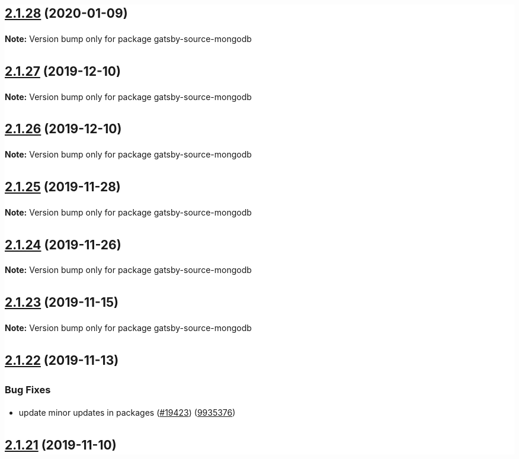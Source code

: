## [2.1.28](https://github.com/gatsbyjs/gatsby/compare/gatsby-source-mongodb@2.1.27...gatsby-source-mongodb@2.1.28) (2020-01-09)

**Note:** Version bump only for package gatsby-source-mongodb

## [2.1.27](https://github.com/gatsbyjs/gatsby/compare/gatsby-source-mongodb@2.1.25...gatsby-source-mongodb@2.1.27) (2019-12-10)

**Note:** Version bump only for package gatsby-source-mongodb

## [2.1.26](https://github.com/gatsbyjs/gatsby/compare/gatsby-source-mongodb@2.1.25...gatsby-source-mongodb@2.1.26) (2019-12-10)

**Note:** Version bump only for package gatsby-source-mongodb

## [2.1.25](https://github.com/gatsbyjs/gatsby/compare/gatsby-source-mongodb@2.1.24...gatsby-source-mongodb@2.1.25) (2019-11-28)

**Note:** Version bump only for package gatsby-source-mongodb

## [2.1.24](https://github.com/gatsbyjs/gatsby/compare/gatsby-source-mongodb@2.1.23...gatsby-source-mongodb@2.1.24) (2019-11-26)

**Note:** Version bump only for package gatsby-source-mongodb

## [2.1.23](https://github.com/gatsbyjs/gatsby/compare/gatsby-source-mongodb@2.1.22...gatsby-source-mongodb@2.1.23) (2019-11-15)

**Note:** Version bump only for package gatsby-source-mongodb

## [2.1.22](https://github.com/gatsbyjs/gatsby/compare/gatsby-source-mongodb@2.1.21...gatsby-source-mongodb@2.1.22) (2019-11-13)

### Bug Fixes

- update minor updates in packages ([#19423](https://github.com/gatsbyjs/gatsby/issues/19423)) ([9935376](https://github.com/gatsbyjs/gatsby/commit/9935376))

## [2.1.21](https://github.com/gatsbyjs/gatsby/compare/gatsby-source-mongodb@2.1.20...gatsby-source-mongodb@2.1.21) (2019-11-10)
